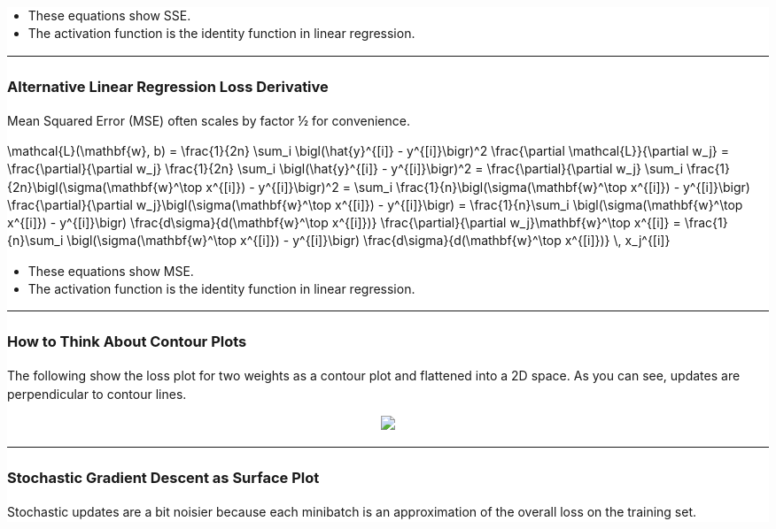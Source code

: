 - These equations show SSE.  
- The activation function is the identity function in linear regression.  

---

### Alternative Linear Regression Loss Derivative

Mean Squared Error (MSE) often scales by factor ½ for convenience.  

<d-math block>
\mathcal{L}(\mathbf{w}, b) = \frac{1}{2n} \sum_i \bigl(\hat{y}^{[i]} - y^{[i]}\bigr)^2
</d-math>

<d-math block>
\frac{\partial \mathcal{L}}{\partial w_j} 
= \frac{\partial}{\partial w_j} \frac{1}{2n} \sum_i \bigl(\hat{y}^{[i]} - y^{[i]}\bigr)^2
= \frac{\partial}{\partial w_j} \sum_i \frac{1}{2n}\bigl(\sigma(\mathbf{w}^\top x^{[i]}) - y^{[i]}\bigr)^2
</d-math>

<d-math block>
= \sum_i \frac{1}{n}\bigl(\sigma(\mathbf{w}^\top x^{[i]}) - y^{[i]}\bigr)
\frac{\partial}{\partial w_j}\bigl(\sigma(\mathbf{w}^\top x^{[i]}) - y^{[i]}\bigr)
</d-math>

<d-math block>
= \frac{1}{n}\sum_i \bigl(\sigma(\mathbf{w}^\top x^{[i]}) - y^{[i]}\bigr)
\frac{d\sigma}{d(\mathbf{w}^\top x^{[i]})}
\frac{\partial}{\partial w_j}\mathbf{w}^\top x^{[i]}
</d-math>

<d-math block>
= \frac{1}{n}\sum_i \bigl(\sigma(\mathbf{w}^\top x^{[i]}) - y^{[i]}\bigr)
\frac{d\sigma}{d(\mathbf{w}^\top x^{[i]})} \, x_j^{[i]}
</d-math>

- These equations show MSE.  
- The activation function is the identity function in linear regression.  

---

### How to Think About Contour Plots

The following show the loss plot for two weights as a contour plot and flattened into a 2D space. As you can see, updates are perpendicular to contour lines. 

<p style="text-align:center;">
  <img src="{{ '/assets/img/notes/lecture-05/Image6.png' | relative_url }}" style="max-width:40%;"/>
</p>

---

### Stochastic Gradient Descent as Surface Plot

Stochastic updates are a bit noisier because each minibatch is an approximation of the overall loss on the training set.  
